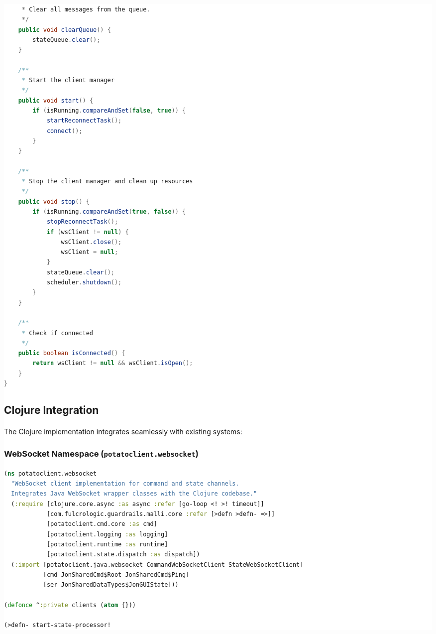 ```java
     * Clear all messages from the queue.
     */
    public void clearQueue() {
        stateQueue.clear();
    }
    
    /**
     * Start the client manager
     */
    public void start() {
        if (isRunning.compareAndSet(false, true)) {
            startReconnectTask();
            connect();
        }
    }
    
    /**
     * Stop the client manager and clean up resources
     */
    public void stop() {
        if (isRunning.compareAndSet(true, false)) {
            stopReconnectTask();
            if (wsClient != null) {
                wsClient.close();
                wsClient = null;
            }
            stateQueue.clear();
            scheduler.shutdown();
        }
    }
    
    /**
     * Check if connected
     */
    public boolean isConnected() {
        return wsClient != null && wsClient.isOpen();
    }
}
```

## Clojure Integration

The Clojure implementation integrates seamlessly with existing systems:

### WebSocket Namespace (`potatoclient.websocket`)

```clojure
(ns potatoclient.websocket
  "WebSocket client implementation for command and state channels.
  Integrates Java WebSocket wrapper classes with the Clojure codebase."
  (:require [clojure.core.async :as async :refer [go-loop <! >! timeout]]
            [com.fulcrologic.guardrails.malli.core :refer [>defn >defn- =>]]
            [potatoclient.cmd.core :as cmd]
            [potatoclient.logging :as logging]
            [potatoclient.runtime :as runtime]
            [potatoclient.state.dispatch :as dispatch])
  (:import [potatoclient.java.websocket CommandWebSocketClient StateWebSocketClient]
           [cmd JonSharedCmd$Root JonSharedCmd$Ping]
           [ser JonSharedDataTypes$JonGUIState]))

(defonce ^:private clients (atom {}))

(>defn- start-state-processor!
```